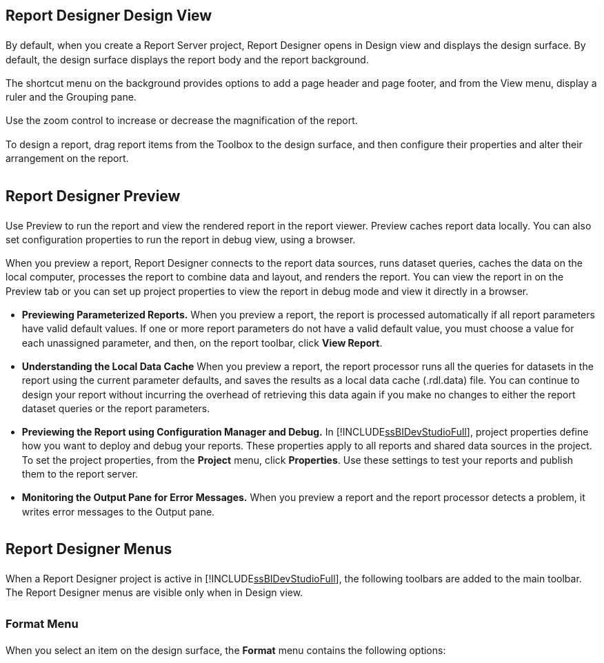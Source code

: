 ##  <a name="bkmk_ReportDesignerDesignView"></a> Report Designer Design View
 By default, when you create a Report Server project, Report Designer opens in Design view and displays the design surface. By default, the design surface displays the report body and the report background.

 The shortcut menu on the background provides options to add a page header and page footer, and from the View menu, display a ruler and the Grouping pane.

 Use the zoom control to increase or decrease the magnification of the report.

 To design a report, drag report items from the Toolbox to the design surface, and then configure their properties and alter their arrangement on the report.

##  <a name="bkmk_ReportDesignerPreview"></a> Report Designer Preview
 Use Preview to run the report and view the rendered report in the report viewer. Preview caches report data locally. You can also set configuration properties to run the report in debug view, using a browser.

 When you preview a report, Report Designer connects to the report data sources, runs dataset queries, caches the data on the local computer, processes the report to combine data and layout, and renders the report. You can view the report in on the Preview tab or you can set up project properties to view the report in debug mode and view it directly in a browser.

-   **Previewing Parameterized Reports.** When you preview a report, the report is processed automatically if all report parameters have valid default values. If one or more report parameters do not have a valid default value, you must choose a value for each unassigned parameter, and then, on the report toolbar, click **View Report**.

-   **Understanding the Local Data Cache** When you preview a report, the report processor runs all the queries for datasets in the report using the current parameter defaults, and saves the results as a local data cache (.rdl.data) file. You can continue to design your report without incurring the overhead of retrieving this data again if you make no changes to either the report dataset queries or the report parameters.

-   **Previewing the Report using Configuration Manager and Debug.** In [!INCLUDE[ssBIDevStudioFull](../../../includes/ssbidevstudiofull-md.md)], project properties define how you want to deploy and debug your reports. These properties apply to all reports and shared data sources in the project. To set the project properties, from the **Project** menu, click **Properties**. Use these settings to test your reports and publish them to the report server.

-   **Monitoring the Output Pane for Error Messages.** When you preview a report and the report processor detects a problem, it writes error messages to the Output pane.

##  <a name="bkmk_ReportDesignerMenus"></a> Report Designer Menus
 When a Report Designer project is active in [!INCLUDE[ssBIDevStudioFull](../../../includes/ssbidevstudiofull-md.md)], the following toolbars are added to the main toolbar. The Report Designer menus are visible only when in Design view.

###  <a name="FormatMenu"></a> Format Menu
 When you select an item on the design surface, the **Format** menu contains the following options:
